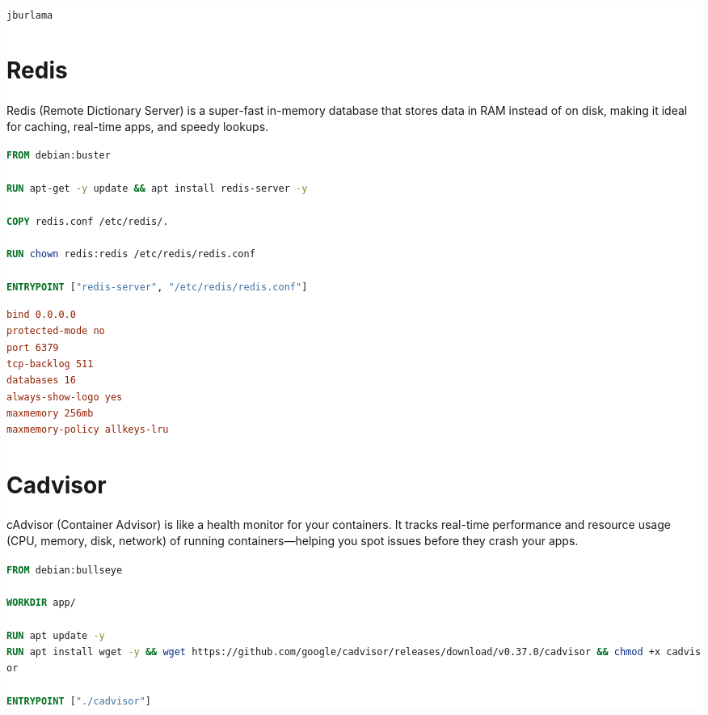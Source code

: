 ```vsftpd.userlist
jburlama
```

# Redis

Redis (Remote Dictionary Server) is a super-fast in-memory database that stores data in RAM instead of on disk, making it ideal for caching, real-time apps, and speedy lookups.


```Dockerfile
FROM debian:buster

RUN apt-get -y update && apt install redis-server -y

COPY redis.conf /etc/redis/.

RUN chown redis:redis /etc/redis/redis.conf

ENTRYPOINT ["redis-server", "/etc/redis/redis.conf"]
```

```redis.conf
bind 0.0.0.0
protected-mode no
port 6379
tcp-backlog 511
databases 16
always-show-logo yes
maxmemory 256mb
maxmemory-policy allkeys-lru
````

# Cadvisor

cAdvisor (Container Advisor) is like a health monitor for your containers. It tracks real-time performance and resource usage (CPU, memory, disk, network) of running containers—helping you spot issues before they crash your apps.

```Dockerfile
FROM debian:bullseye

WORKDIR app/

RUN apt update -y
RUN apt install wget -y && wget https://github.com/google/cadvisor/releases/download/v0.37.0/cadvisor && chmod +x cadvisor

ENTRYPOINT ["./cadvisor"]
```
